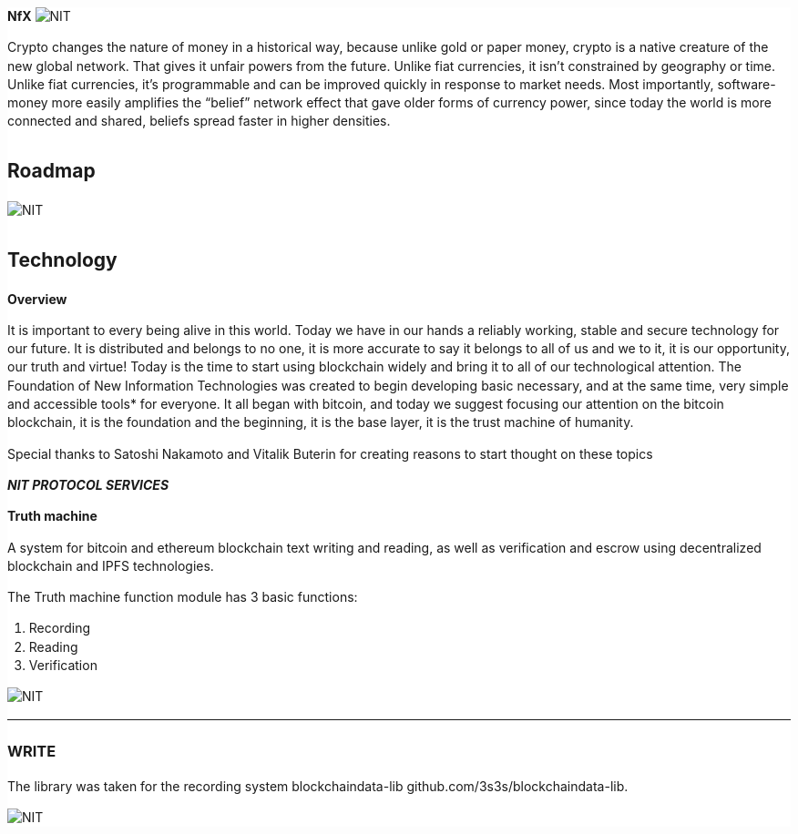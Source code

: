 __NfX__
![NIT](https://github.com/nitnetwork/papers/blob/main/img/NIT_NfX_BTC.jpeg "New Information Technologies")

Crypto changes the nature of money in a historical way, because unlike gold or paper money, crypto is a native creature of the new global network. That gives it unfair powers from the future. Unlike fiat currencies, it isn’t constrained by geography or time. Unlike fiat currencies, it’s programmable and can be improved quickly in response to market needs. Most importantly, software-money more easily amplifies the “belief” network effect that gave older forms of currency power, since today the world is more connected and shared, beliefs spread faster in higher densities.


## Roadmap
![NIT](https://github.com/nitnetwork/papers/blob/main/img/NIT_roadmap.png "New Information Technologies")

## Technology

__Overview__

It is important to every being alive in this world. Today we have in our hands a reliably working, stable and secure technology for our future. It is distributed and belongs to no one, it is more accurate to say it belongs to all of us and we to it, it is our opportunity, our truth and virtue!
Today is the time to start using blockchain widely and bring it to all of our technological attention. The Foundation of New Information Technologies was created to begin developing basic necessary, and at the same time, very simple and accessible tools* for everyone.
It all began with bitcoin, and today we suggest focusing our attention on the bitcoin blockchain, it is the foundation and the beginning, it is the base layer, it is the trust machine of humanity.

Special thanks to Satoshi Nakamoto and Vitalik Buterin for creating reasons to start thought on these topics



  ___NIT PROTOCOL SERVICES___

__Truth machine__ 

A system for bitcoin and ethereum blockchain text writing and reading, as well as verification and escrow using decentralized blockchain and IPFS technologies.

The Truth machine function module has 3 basic functions:
1. Recording
2. Reading
3. Verification

![NIT](https://github.com/nitnetwork/papers/blob/main/img/NIT_UI.png "New Information Technologies")

---

### WRITE

The library was taken for the recording system blockchaindata-lib
github.com/3s3s/blockchaindata-lib. 

![NIT](https://github.com/nitnetwork/papers/blob/main/img/NIT_codelib1.png "New Information Technologies")
